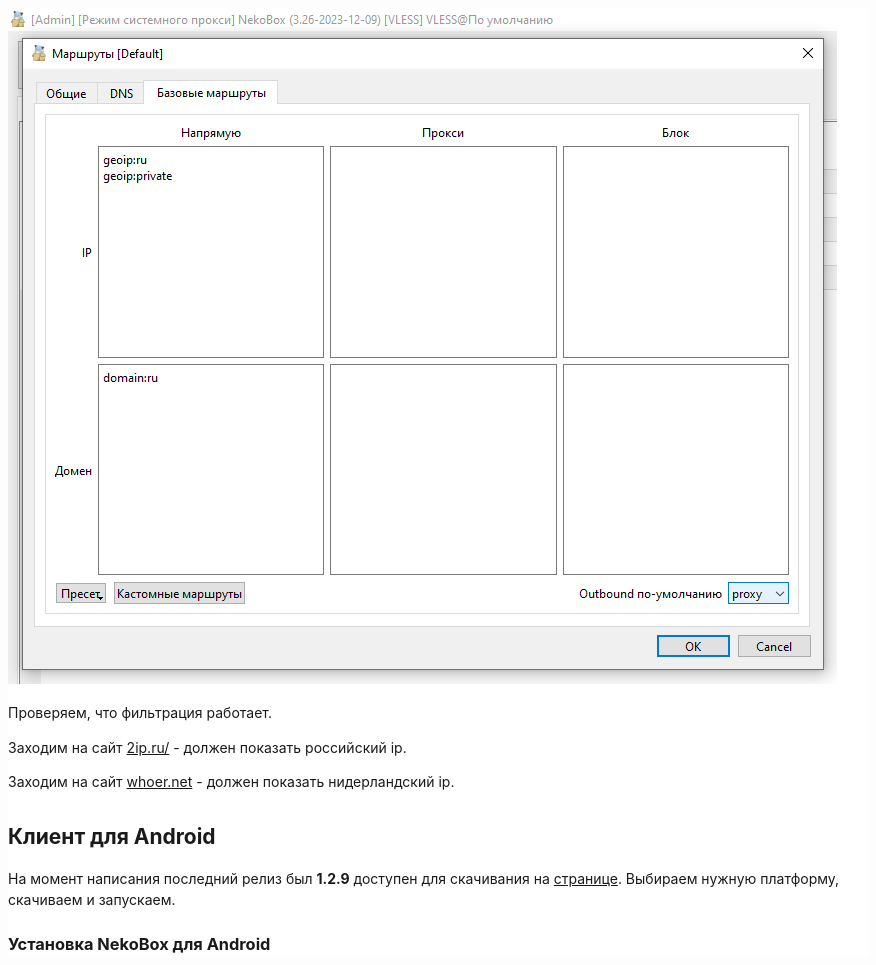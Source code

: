 ![routes](img/nekobox-routes-base.png)

Проверяем, что фильтрация работает.

Заходим на сайт [2ip.ru/](https://2ip.ru/) - должен показать российский ip.

Заходим на сайт [whoer.net](https://whoer.net/ru) - должен показать нидерландский ip.

<a name="clients-android">

## Клиент для Android

На момент написания последний релиз был **1.2.9** доступен для скачивания на [странице](https://github.com/MatsuriDayo/NekoBoxForAndroid/releases/tag/1.2.9).
Выбираем нужную платформу, скачиваем и запускаем.

<a name="clients-android-install">

### Установка NekoBox для Android
